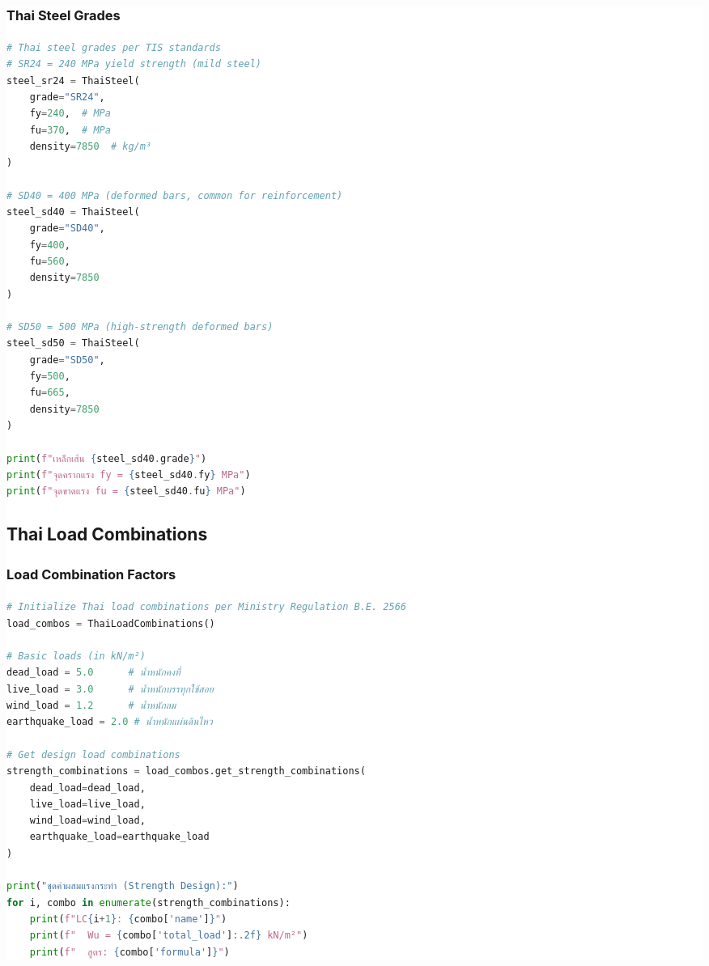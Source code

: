 ### Thai Steel Grades

```python
# Thai steel grades per TIS standards
# SR24 = 240 MPa yield strength (mild steel)
steel_sr24 = ThaiSteel(
    grade="SR24",
    fy=240,  # MPa
    fu=370,  # MPa
    density=7850  # kg/m³
)

# SD40 = 400 MPa (deformed bars, common for reinforcement)
steel_sd40 = ThaiSteel(
    grade="SD40",
    fy=400,
    fu=560,
    density=7850
)

# SD50 = 500 MPa (high-strength deformed bars)
steel_sd50 = ThaiSteel(
    grade="SD50", 
    fy=500,
    fu=665,
    density=7850
)

print(f"เหล็กเส้น {steel_sd40.grade}")
print(f"จุดครากแรง fy = {steel_sd40.fy} MPa")
print(f"จุดขาดแรง fu = {steel_sd40.fu} MPa")
```

## Thai Load Combinations

### Load Combination Factors

```python
# Initialize Thai load combinations per Ministry Regulation B.E. 2566
load_combos = ThaiLoadCombinations()

# Basic loads (in kN/m²)
dead_load = 5.0      # น้ำหนักคงที่
live_load = 3.0      # น้ำหนักบรรทุกใช้สอย
wind_load = 1.2      # น้ำหนักลม
earthquake_load = 2.0 # น้ำหนักแผ่นดินไหว

# Get design load combinations
strength_combinations = load_combos.get_strength_combinations(
    dead_load=dead_load,
    live_load=live_load, 
    wind_load=wind_load,
    earthquake_load=earthquake_load
)

print("ชุดค่าผสมแรงกระทำ (Strength Design):")
for i, combo in enumerate(strength_combinations):
    print(f"LC{i+1}: {combo['name']}")
    print(f"  Wu = {combo['total_load']:.2f} kN/m²")
    print(f"  สูตร: {combo['formula']}")
```
